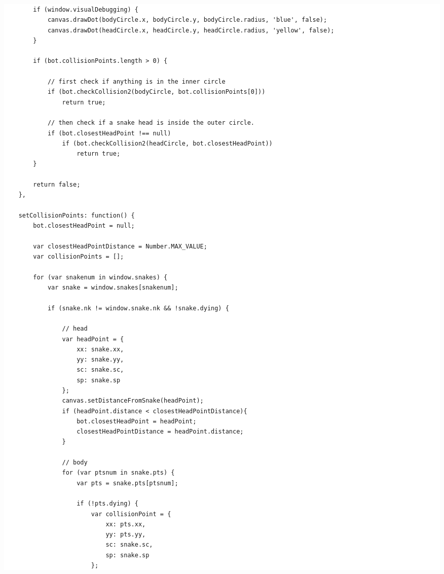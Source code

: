             if (window.visualDebugging) {
                canvas.drawDot(bodyCircle.x, bodyCircle.y, bodyCircle.radius, 'blue', false);
                canvas.drawDot(headCircle.x, headCircle.y, headCircle.radius, 'yellow', false);
            }

            if (bot.collisionPoints.length > 0) {

                // first check if anything is in the inner circle
                if (bot.checkCollision2(bodyCircle, bot.collisionPoints[0]))
                    return true;

                // then check if a snake head is inside the outer circle.
                if (bot.closestHeadPoint !== null)
                    if (bot.checkCollision2(headCircle, bot.closestHeadPoint))
                        return true;
            }

            return false;
        },

        setCollisionPoints: function() {
            bot.closestHeadPoint = null;

            var closestHeadPointDistance = Number.MAX_VALUE;
            var collisionPoints = [];

            for (var snakenum in window.snakes) {
                var snake = window.snakes[snakenum];

                if (snake.nk != window.snake.nk && !snake.dying) {

                    // head
                    var headPoint = {
                        xx: snake.xx,
                        yy: snake.yy,
                        sc: snake.sc,
                        sp: snake.sp
                    };
                    canvas.setDistanceFromSnake(headPoint);
                    if (headPoint.distance < closestHeadPointDistance){
                        bot.closestHeadPoint = headPoint;
                        closestHeadPointDistance = headPoint.distance;
                    }

                    // body
                    for (var ptsnum in snake.pts) {
                        var pts = snake.pts[ptsnum];

                        if (!pts.dying) {
                            var collisionPoint = {
                                xx: pts.xx,
                                yy: pts.yy,
                                sc: snake.sc,
                                sp: snake.sp
                            };
